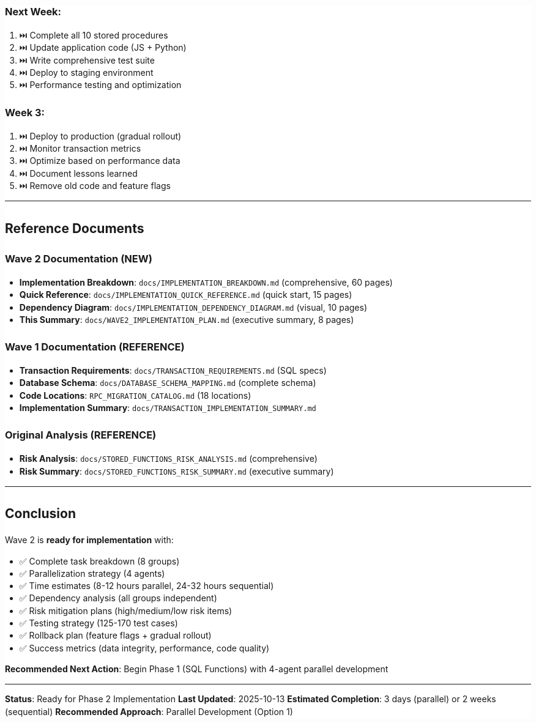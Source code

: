 ### Next Week:
1. ⏭️ Complete all 10 stored procedures
2. ⏭️ Update application code (JS + Python)
3. ⏭️ Write comprehensive test suite
4. ⏭️ Deploy to staging environment
5. ⏭️ Performance testing and optimization

### Week 3:
1. ⏭️ Deploy to production (gradual rollout)
2. ⏭️ Monitor transaction metrics
3. ⏭️ Optimize based on performance data
4. ⏭️ Document lessons learned
5. ⏭️ Remove old code and feature flags

---

## Reference Documents

### Wave 2 Documentation (NEW)
- **Implementation Breakdown**: `docs/IMPLEMENTATION_BREAKDOWN.md` (comprehensive, 60 pages)
- **Quick Reference**: `docs/IMPLEMENTATION_QUICK_REFERENCE.md` (quick start, 15 pages)
- **Dependency Diagram**: `docs/IMPLEMENTATION_DEPENDENCY_DIAGRAM.md` (visual, 10 pages)
- **This Summary**: `docs/WAVE2_IMPLEMENTATION_PLAN.md` (executive summary, 8 pages)

### Wave 1 Documentation (REFERENCE)
- **Transaction Requirements**: `docs/TRANSACTION_REQUIREMENTS.md` (SQL specs)
- **Database Schema**: `docs/DATABASE_SCHEMA_MAPPING.md` (complete schema)
- **Code Locations**: `RPC_MIGRATION_CATALOG.md` (18 locations)
- **Implementation Summary**: `docs/TRANSACTION_IMPLEMENTATION_SUMMARY.md`

### Original Analysis (REFERENCE)
- **Risk Analysis**: `docs/STORED_FUNCTIONS_RISK_ANALYSIS.md` (comprehensive)
- **Risk Summary**: `docs/STORED_FUNCTIONS_RISK_SUMMARY.md` (executive summary)

---

## Conclusion

Wave 2 is **ready for implementation** with:
- ✅ Complete task breakdown (8 groups)
- ✅ Parallelization strategy (4 agents)
- ✅ Time estimates (8-12 hours parallel, 24-32 hours sequential)
- ✅ Dependency analysis (all groups independent)
- ✅ Risk mitigation plans (high/medium/low risk items)
- ✅ Testing strategy (125-170 test cases)
- ✅ Rollback plan (feature flags + gradual rollout)
- ✅ Success metrics (data integrity, performance, code quality)

**Recommended Next Action**: Begin Phase 1 (SQL Functions) with 4-agent parallel development

---

**Status**: Ready for Phase 2 Implementation
**Last Updated**: 2025-10-13
**Estimated Completion**: 3 days (parallel) or 2 weeks (sequential)
**Recommended Approach**: Parallel Development (Option 1)
